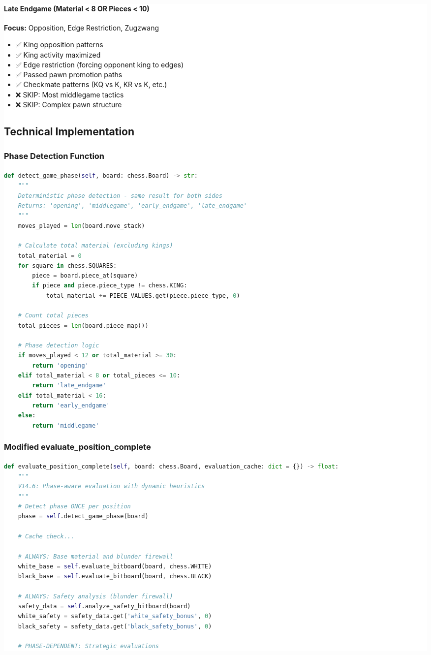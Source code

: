 #### Late Endgame (Material < 8 OR Pieces < 10)
**Focus:** Opposition, Edge Restriction, Zugzwang
- ✅ King opposition patterns
- ✅ King activity maximized
- ✅ Edge restriction (forcing opponent king to edges)
- ✅ Passed pawn promotion paths
- ✅ Checkmate patterns (KQ vs K, KR vs K, etc.)
- ❌ SKIP: Most middlegame tactics
- ❌ SKIP: Complex pawn structure

## Technical Implementation

### Phase Detection Function
```python
def detect_game_phase(self, board: chess.Board) -> str:
    """
    Deterministic phase detection - same result for both sides
    Returns: 'opening', 'middlegame', 'early_endgame', 'late_endgame'
    """
    moves_played = len(board.move_stack)
    
    # Calculate total material (excluding kings)
    total_material = 0
    for square in chess.SQUARES:
        piece = board.piece_at(square)
        if piece and piece.piece_type != chess.KING:
            total_material += PIECE_VALUES.get(piece.piece_type, 0)
    
    # Count total pieces
    total_pieces = len(board.piece_map())
    
    # Phase detection logic
    if moves_played < 12 or total_material >= 30:
        return 'opening'
    elif total_material < 8 or total_pieces <= 10:
        return 'late_endgame'
    elif total_material < 16:
        return 'early_endgame'
    else:
        return 'middlegame'
```

### Modified evaluate_position_complete
```python
def evaluate_position_complete(self, board: chess.Board, evaluation_cache: dict = {}) -> float:
    """
    V14.6: Phase-aware evaluation with dynamic heuristics
    """
    # Detect phase ONCE per position
    phase = self.detect_game_phase(board)
    
    # Cache check...
    
    # ALWAYS: Base material and blunder firewall
    white_base = self.evaluate_bitboard(board, chess.WHITE)
    black_base = self.evaluate_bitboard(board, chess.BLACK)
    
    # ALWAYS: Safety analysis (blunder firewall)
    safety_data = self.analyze_safety_bitboard(board)
    white_safety = safety_data.get('white_safety_bonus', 0)
    black_safety = safety_data.get('black_safety_bonus', 0)
    
    # PHASE-DEPENDENT: Strategic evaluations
```